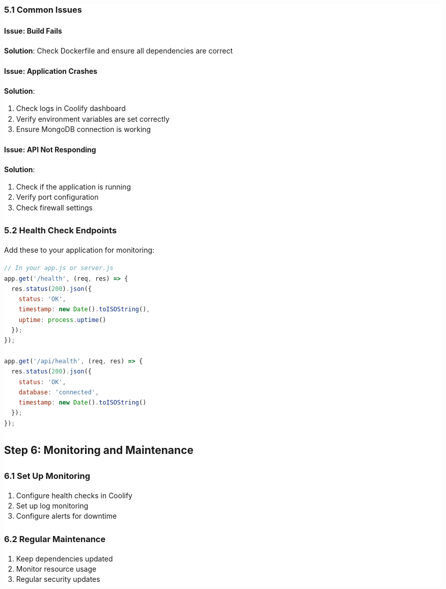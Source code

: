 ### 5.1 Common Issues

#### Issue: Build Fails
**Solution**: Check Dockerfile and ensure all dependencies are correct

#### Issue: Application Crashes
**Solution**: 
1. Check logs in Coolify dashboard
2. Verify environment variables are set correctly
3. Ensure MongoDB connection is working

#### Issue: API Not Responding
**Solution**:
1. Check if the application is running
2. Verify port configuration
3. Check firewall settings

### 5.2 Health Check Endpoints
Add these to your application for monitoring:

```javascript
// In your app.js or server.js
app.get('/health', (req, res) => {
  res.status(200).json({ 
    status: 'OK', 
    timestamp: new Date().toISOString(),
    uptime: process.uptime()
  });
});

app.get('/api/health', (req, res) => {
  res.status(200).json({ 
    status: 'OK', 
    database: 'connected',
    timestamp: new Date().toISOString()
  });
});
```

## Step 6: Monitoring and Maintenance

### 6.1 Set Up Monitoring
1. Configure health checks in Coolify
2. Set up log monitoring
3. Configure alerts for downtime

### 6.2 Regular Maintenance
1. Keep dependencies updated
2. Monitor resource usage
3. Regular security updates
